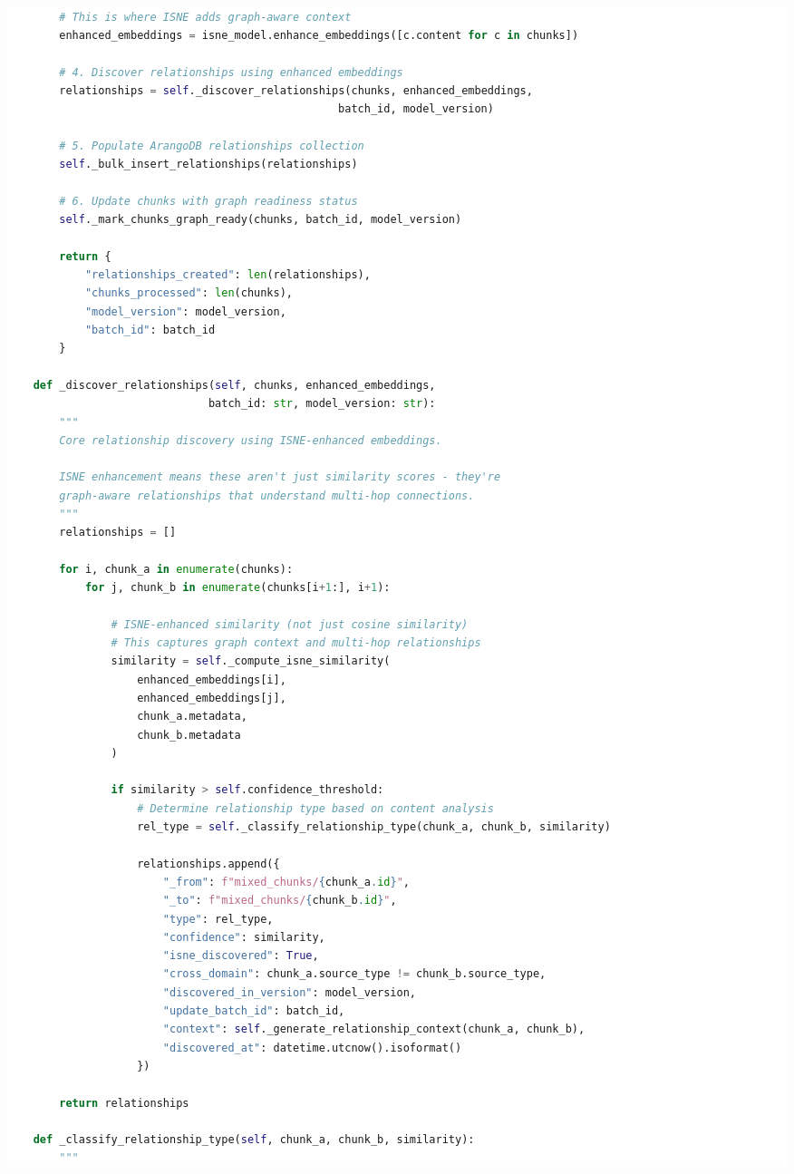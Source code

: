 ```python
        # This is where ISNE adds graph-aware context
        enhanced_embeddings = isne_model.enhance_embeddings([c.content for c in chunks])
        
        # 4. Discover relationships using enhanced embeddings
        relationships = self._discover_relationships(chunks, enhanced_embeddings, 
                                                   batch_id, model_version)
        
        # 5. Populate ArangoDB relationships collection
        self._bulk_insert_relationships(relationships)
        
        # 6. Update chunks with graph readiness status
        self._mark_chunks_graph_ready(chunks, batch_id, model_version)
        
        return {
            "relationships_created": len(relationships),
            "chunks_processed": len(chunks),
            "model_version": model_version,
            "batch_id": batch_id
        }
    
    def _discover_relationships(self, chunks, enhanced_embeddings, 
                               batch_id: str, model_version: str):
        """
        Core relationship discovery using ISNE-enhanced embeddings.
        
        ISNE enhancement means these aren't just similarity scores - they're
        graph-aware relationships that understand multi-hop connections.
        """
        relationships = []
        
        for i, chunk_a in enumerate(chunks):
            for j, chunk_b in enumerate(chunks[i+1:], i+1):
                
                # ISNE-enhanced similarity (not just cosine similarity)
                # This captures graph context and multi-hop relationships
                similarity = self._compute_isne_similarity(
                    enhanced_embeddings[i], 
                    enhanced_embeddings[j],
                    chunk_a.metadata,
                    chunk_b.metadata
                )
                
                if similarity > self.confidence_threshold:
                    # Determine relationship type based on content analysis
                    rel_type = self._classify_relationship_type(chunk_a, chunk_b, similarity)
                    
                    relationships.append({
                        "_from": f"mixed_chunks/{chunk_a.id}",
                        "_to": f"mixed_chunks/{chunk_b.id}",
                        "type": rel_type,
                        "confidence": similarity,
                        "isne_discovered": True,
                        "cross_domain": chunk_a.source_type != chunk_b.source_type,
                        "discovered_in_version": model_version,
                        "update_batch_id": batch_id,
                        "context": self._generate_relationship_context(chunk_a, chunk_b),
                        "discovered_at": datetime.utcnow().isoformat()
                    })
        
        return relationships
    
    def _classify_relationship_type(self, chunk_a, chunk_b, similarity):
        """
```